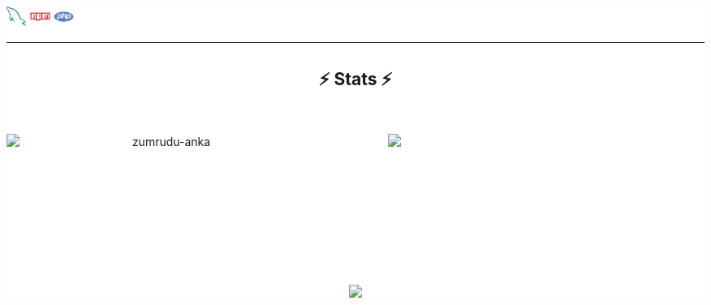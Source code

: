   <code><img title="MySQL" height="25" src="images/mysql.svg"></code>
  <code><img title="npm" height="25" src="images/npm.svg"></code>
  <code><img title="PHP" height="25" src="images/php.svg"></code>
</p>
<hr>

<h2 align="center">⚡ Stats ⚡</h2>
<br>
<p align=center>
  <div align=center>
    <a href="https://github.com/denvercoder1/github-readme-streak-stats" title="Go to Source">
      <img align="left" width=390 src="https://github-readme-streak-stats.herokuapp.com/?user=sl14888&theme=react&border=61dafb&hide_border=true" alt="zumrudu-anka" />
    </a>
    <a href="https://github.com/sl14888/github-readme-stats" title="Go to Source">
      <img align="right" width=390 src="https://github-readme-stats.vercel.app/api?username=sl14888&show_icons=true&theme=react&border_color=61dafb&hide_border=true" />
    </a>
  </div>
  <br><br><br><br><br><br><br><br><br>
  <div align=center>
    <a href="https://github.com/sl14888/github-readme-stats">
      <img width=325 align="center" src="https://github-readme-stats.vercel.app/api/top-langs/?username=sl14888&title_color=61dafb&text_color=ffffff&icon_color=61dafb&bg_color=20232a&langs_count=8&layout=compact&border_color=61dafb&hide_border=true" />
    </a>